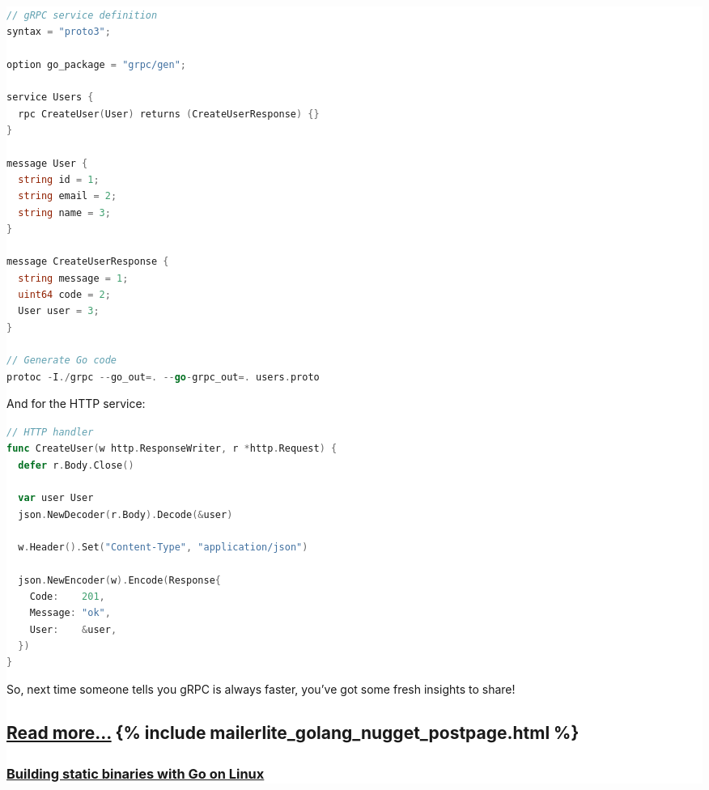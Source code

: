 ```go
// gRPC service definition
syntax = "proto3";

option go_package = "grpc/gen";

service Users {
  rpc CreateUser(User) returns (CreateUserResponse) {}
}

message User {
  string id = 1;
  string email = 2;
  string name = 3;
}

message CreateUserResponse {
  string message = 1;
  uint64 code = 2;
  User user = 3;
}

// Generate Go code
protoc -I./grpc --go_out=. --go-grpc_out=. users.proto
```

And for the HTTP service:

```go
// HTTP handler
func CreateUser(w http.ResponseWriter, r *http.Request) {
  defer r.Body.Close()

  var user User
  json.NewDecoder(r.Body).Decode(&user)

  w.Header().Set("Content-Type", "application/json")

  json.NewEncoder(w).Encode(Response{
    Code:    201,
    Message: "ok",
    User:    &user,
  })
}
```

So, next time someone tells you gRPC is always faster, you’ve got some fresh insights to share!

[Read more...](https://packagemain.tech/p/protobuf-grpc-vs-json-http)
{% include mailerlite_golang_nugget_postpage.html %}
---

### [Building static binaries with Go on Linux](https://eli.thegreenplace.net/2024/building-static-binaries-with-go-on-linux/)
